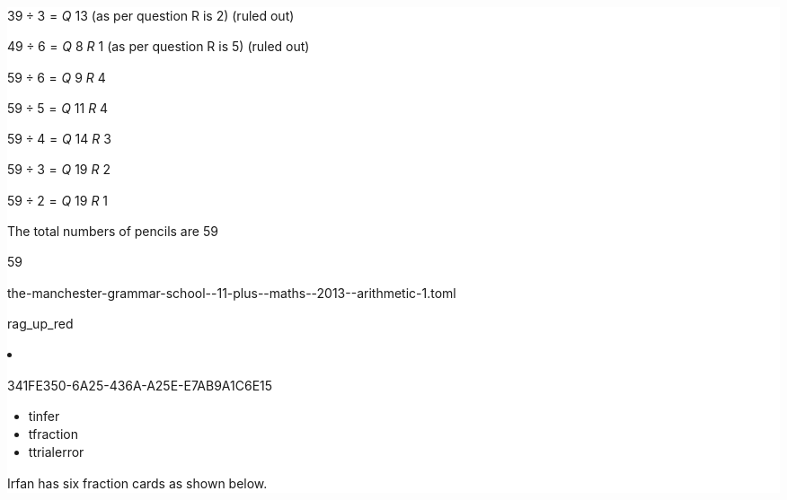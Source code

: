 $39 \div 3 = Q \ 13$ (as per question R is 2) (ruled out)

$49 \div 6 = Q \  8 \ R \ 1$ (as per question R is 5)  (ruled out)

$59 \div 6 = Q \  9 \ R \ 4$

$59 \div 5 = Q \ 11 \ R \ 4$

$59 \div 4 = Q \ 14 \ R \ 3$

$59 \div 3 = Q \ 19 \ R \ 2$

$59 \div 2 = Q \ 19 \ R \ 1$

The total numbers of pencils are $59$


</div>
</div>
<div class='answers'>
<div class='answer'>

$59$

</div>
</div>

<div class='papername'>
<p>the-manchester-grammar-school--11-plus--maths--2013--arithmetic-1.toml</p>
</div>
<div class='rag'>
<p>rag_up_red</p>
</div>
</div>
</li>
<li>
<div class='question_envelope rag_up_oldpr question'>
<div class='uuid'>
<p>341FE350-6A25-436A-A25E-E7AB9A1C6E15</p>
</div>
<div class='topics'>
<ul>
<li>
tinfer
</li>
<li>
tfraction
</li>
<li>
ttrialerror
</li>
</ul>
</div>
<div class='question question'>

Irfan has six fraction cards as shown below.
